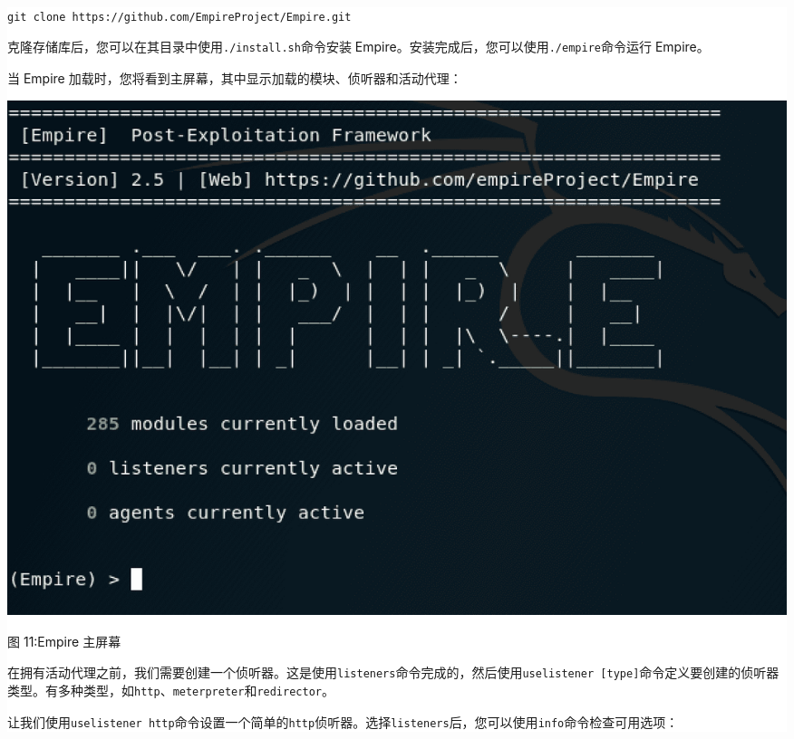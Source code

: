 ```
git clone https://github.com/EmpireProject/Empire.git
```

克隆存储库后，您可以在其目录中使用`./install.sh`命令安装 Empire。安装完成后，您可以使用`./empire`命令运行 Empire。

当 Empire 加载时，您将看到主屏幕，其中显示加载的模块、侦听器和活动代理：

![](img/6c50e219-521d-4acd-918d-14f32e761c3c.png)

图 11:Empire 主屏幕

在拥有活动代理之前，我们需要创建一个侦听器。这是使用`listeners`命令完成的，然后使用`uselistener [type]`命令定义要创建的侦听器类型。有多种类型，如`http`、`meterpreter`和`redirector`。

让我们使用`uselistener http`命令设置一个简单的`http`侦听器。选择`listeners`后，您可以使用`info`命令检查可用选项：
